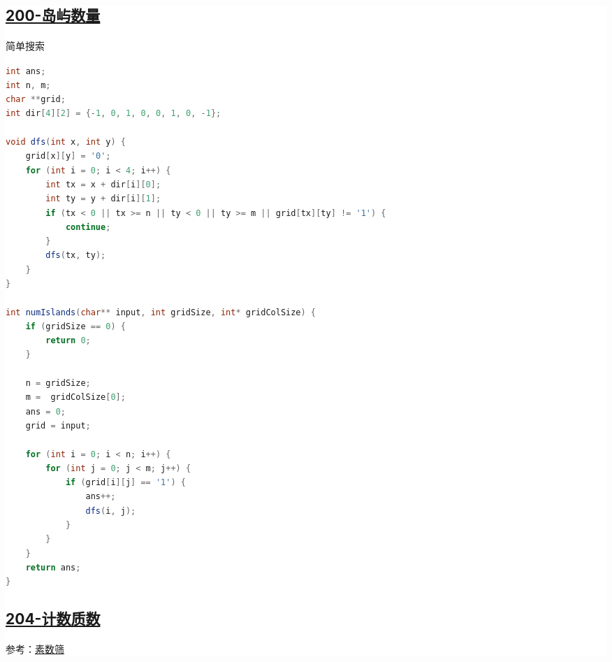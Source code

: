 
## [200-岛屿数量](https://leetcode-cn.com/problems/number-of-islands/)

简单搜索

``` java
int ans;
int n, m;
char **grid;
int dir[4][2] = {-1, 0, 1, 0, 0, 1, 0, -1};

void dfs(int x, int y) {
    grid[x][y] = '0';
    for (int i = 0; i < 4; i++) {
        int tx = x + dir[i][0];
        int ty = y + dir[i][1];
        if (tx < 0 || tx >= n || ty < 0 || ty >= m || grid[tx][ty] != '1') {
            continue;
        }
        dfs(tx, ty);
    }
}

int numIslands(char** input, int gridSize, int* gridColSize) {
    if (gridSize == 0) {
        return 0;
    }

    n = gridSize;
    m =  gridColSize[0];
    ans = 0;
    grid = input;

    for (int i = 0; i < n; i++) {
        for (int j = 0; j < m; j++) {
            if (grid[i][j] == '1') {
                ans++;
                dfs(i, j);
            }
        }
    }
    return ans;
}
```

## [204-计数质数](https://leetcode-cn.com/problems/count-primes/)

参考：[素数筛](https://hate13.com/2020/01/10/ACM%E5%B8%B8%E7%94%A8%E7%AE%97%E6%B3%95.html#%E7%B4%A0%E6%95%B0%E7%AD%9B)
